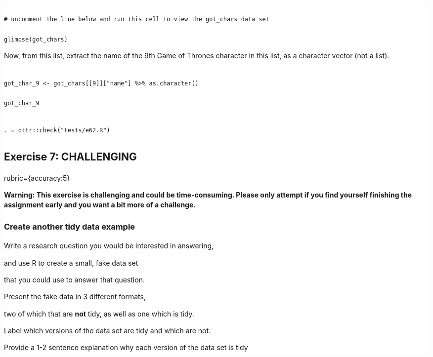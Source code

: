 
```{r}

# uncomment the line below and run this cell to view the got_chars data set

glimpse(got_chars)

```

  

Now, from this list, extract the name of the 9th Game of Thrones character in this list, as a character vector (not a list).

  

```{r}

got_char_9 <- got_chars[[9]]["name"] %>% as.character()

got_char_9

```

  

```{r}

. = ottr::check("tests/e62.R")

```

  

## Exercise 7: CHALLENGING

  

rubric={accuracy:5}

  

**Warning: This exercise is challenging and could be time-consuming. Please only attempt if you find yourself finishing the assignment early and you want a bit more of a challenge.**

  

### Create another tidy data example

  

Write a research question you would be interested in answering,

and use R to create a small, fake data set

that you could use to answer that question.

Present the fake data in 3 different formats,

two of which that are **not** tidy, as well as one which is tidy.

Label which versions of the data set are tidy and which are not.

Provide a 1-2 sentence explanation why each version of the data set is tidy
